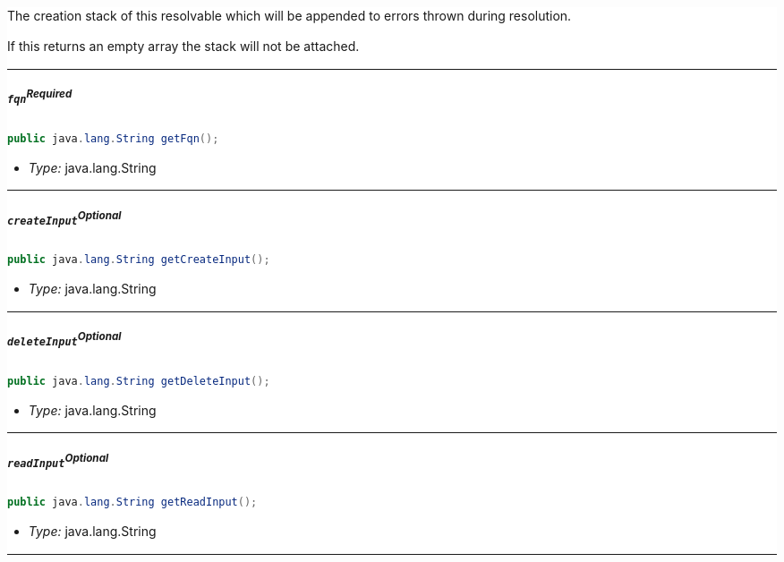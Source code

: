 The creation stack of this resolvable which will be appended to errors thrown during resolution.

If this returns an empty array the stack will not be attached.

---

##### `fqn`<sup>Required</sup> <a name="fqn" id="@cdktf/provider-azurerm.paloAltoLocalRulestackOutboundUntrustCertificateAssociation.PaloAltoLocalRulestackOutboundUntrustCertificateAssociationTimeoutsOutputReference.property.fqn"></a>

```java
public java.lang.String getFqn();
```

- *Type:* java.lang.String

---

##### `createInput`<sup>Optional</sup> <a name="createInput" id="@cdktf/provider-azurerm.paloAltoLocalRulestackOutboundUntrustCertificateAssociation.PaloAltoLocalRulestackOutboundUntrustCertificateAssociationTimeoutsOutputReference.property.createInput"></a>

```java
public java.lang.String getCreateInput();
```

- *Type:* java.lang.String

---

##### `deleteInput`<sup>Optional</sup> <a name="deleteInput" id="@cdktf/provider-azurerm.paloAltoLocalRulestackOutboundUntrustCertificateAssociation.PaloAltoLocalRulestackOutboundUntrustCertificateAssociationTimeoutsOutputReference.property.deleteInput"></a>

```java
public java.lang.String getDeleteInput();
```

- *Type:* java.lang.String

---

##### `readInput`<sup>Optional</sup> <a name="readInput" id="@cdktf/provider-azurerm.paloAltoLocalRulestackOutboundUntrustCertificateAssociation.PaloAltoLocalRulestackOutboundUntrustCertificateAssociationTimeoutsOutputReference.property.readInput"></a>

```java
public java.lang.String getReadInput();
```

- *Type:* java.lang.String

---